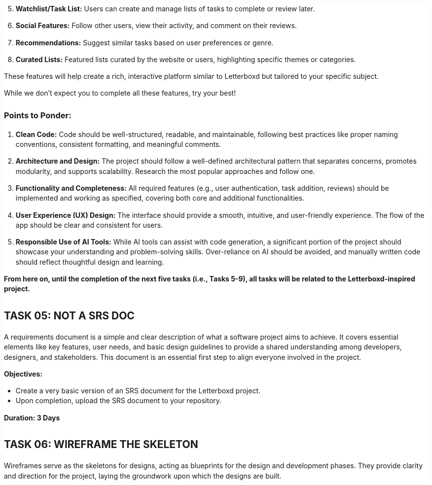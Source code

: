 5. **Watchlist/Task List:** Users can create and manage lists of tasks to complete or review later.

6. **Social Features:** Follow other users, view their activity, and comment on their reviews.

7. **Recommendations:** Suggest similar tasks based on user preferences or genre.

8. **Curated Lists:** Featured lists curated by the website or users, highlighting specific themes or categories.

These features will help create a rich, interactive platform similar to Letterboxd but tailored to your specific subject.

While we don’t expect you to complete all these features, try your best!

### Points to Ponder: 

1. **Clean Code:** Code should be well-structured, readable, and maintainable, following best practices like proper naming conventions, consistent formatting, and meaningful comments.

2. **Architecture and Design:** The project should follow a well-defined architectural pattern that separates concerns, promotes modularity, and supports scalability. Research the most popular approaches and follow one.

3. **Functionality and Completeness:** All required features (e.g., user authentication, task addition, reviews) should be implemented and working as specified, covering both core and additional functionalities.

4. **User Experience (UX) Design:** The interface should provide a smooth, intuitive, and user-friendly experience. The flow of the app should be clear and consistent for users.

5. **Responsible Use of AI Tools:** While AI tools can assist with code generation, a significant portion of the project should showcase your understanding and problem-solving skills. Over-reliance on AI should be avoided, and manually written code should reflect thoughtful design and learning.

**From here on, until the completion of the next five tasks (i.e., Tasks 5-9), all tasks will be related to the Letterboxd-inspired project.**

## TASK 05: NOT A SRS DOC

A requirements document is a simple and clear description of what a software project aims to achieve. It covers essential elements like key features, user needs, and basic design guidelines to provide a shared understanding among developers, designers, and stakeholders. This document is an essential first step to align everyone involved in the project.

**Objectives:**

- Create a very basic version of an SRS document for the Letterboxd project.
- Upon completion, upload the SRS document to your repository.

**Duration: 3 Days**

## TASK 06: WIREFRAME THE SKELETON

Wireframes serve as the skeletons for designs, acting as blueprints for the design and development phases. They provide clarity and direction for the project, laying the groundwork upon which the designs are built.
